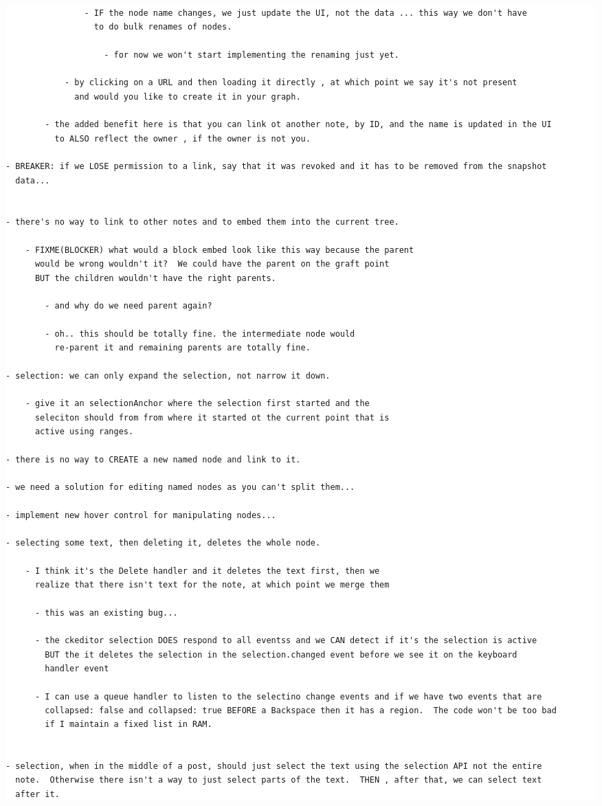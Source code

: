                     - IF the node name changes, we just update the UI, not the data ... this way we don't have
                      to do bulk renames of nodes.
                      
                        - for now we won't start implementing the renaming just yet.
                        
                - by clicking on a URL and then loading it directly , at which point we say it's not present
                  and would you like to create it in your graph.
                  
            - the added benefit here is that you can link ot another note, by ID, and the name is updated in the UI
              to ALSO reflect the owner , if the owner is not you.  
            
    - BREAKER: if we LOSE permission to a link, say that it was revoked and it has to be removed from the snapshot
      data...
            
 
    - there's no way to link to other notes and to embed them into the current tree.
        
        - FIXME(BLOCKER) what would a block embed look like this way because the parent
          would be wrong wouldn't it?  We could have the parent on the graft point
          BUT the children wouldn't have the right parents.  
            
            - and why do we need parent again? 

            - oh.. this should be totally fine. the intermediate node would
              re-parent it and remaining parents are totally fine.

    - selection: we can only expand the selection, not narrow it down.
    
        - give it an selectionAnchor where the selection first started and the
          seleciton should from from where it started ot the current point that is
          active using ranges.

    - there is no way to CREATE a new named node and link to it.

    - we need a solution for editing named nodes as you can't split them...

    - implement new hover control for manipulating nodes... 

    - selecting some text, then deleting it, deletes the whole node.
    
        - I think it's the Delete handler and it deletes the text first, then we
          realize that there isn't text for the note, at which point we merge them
          
          - this was an existing bug...
          
          - the ckeditor selection DOES respond to all eventss and we CAN detect if it's the selection is active
            BUT the it deletes the selection in the selection.changed event before we see it on the keyboard 
            handler event 
        
          - I can use a queue handler to listen to the selectino change events and if we have two events that are
            collapsed: false and collapsed: true BEFORE a Backspace then it has a region.  The code won't be too bad
            if I maintain a fixed list in RAM.


    - selection, when in the middle of a post, should just select the text using the selection API not the entire
      note.  Otherwise there isn't a way to just select parts of the text.  THEN , after that, we can select text 
      after it.
